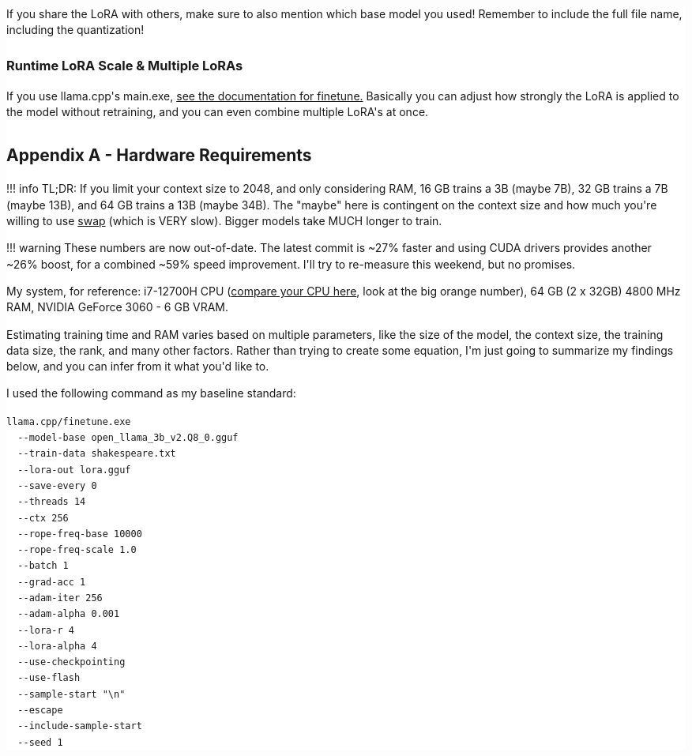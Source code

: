 If you share the LoRA with others, make sure to also mention which base model you used! Remember to include the full file name, including the quantization!

### Runtime LoRA Scale & Multiple LoRAs

If you use llama.cpp's main.exe, [see the documentation for finetune.](https://github.com/xaedes/llama.cpp/tree/finetune-lora/examples/finetune) Basically you can adjust how strongly the LoRA is applied to the model without retraining, and you can even combine multiple LoRA's at once.

## Appendix A - Hardware Requirements

!!! info TL;DR: If you limit your context size to 2048, and only considering RAM, 16 GB trains a 3B (maybe 7B), 32 GB trains a 7B (maybe 13B), and 64 GB trains a 13B (maybe 34B).
    The "maybe" here is contingent on the context size and how much you're willing to use [swap](https://stackoverflow.com/questions/37311714) (which is VERY slow). Bigger models take MUCH longer to train.

!!! warning These numbers are now out-of-date. The latest commit is ~27% faster and using CUDA drivers provides another ~26% boost, for a combined ~59% speed improvement. I'll try to re-measure this weekend, but no promises.

My system, for reference: i7-12700H CPU ([compare your CPU here](https://www.cpubenchmark.net/compare/4721vs5022), look at the big orange number), 64 GB (2 x 32GB) 4800 MHz RAM, NVIDIA GeForce 3060 - 6 GB VRAM.

Estimating training time and RAM varies based on multiple parameters, like the size of the model, the context size, the training data size, the rank, and many other factors. Rather than trying to create some equation, I'm just going to summarize my findings below, and you can infer from it what you'd like to.

I used the following command as my baseline standard:

```
llama.cpp/finetune.exe
  --model-base open_llama_3b_v2.Q8_0.gguf
  --train-data shakespeare.txt
  --lora-out lora.gguf
  --save-every 0
  --threads 14
  --ctx 256
  --rope-freq-base 10000
  --rope-freq-scale 1.0
  --batch 1
  --grad-acc 1
  --adam-iter 256
  --adam-alpha 0.001
  --lora-r 4
  --lora-alpha 4
  --use-checkpointing
  --use-flash
  --sample-start "\n"
  --escape
  --include-sample-start
  --seed 1
```
